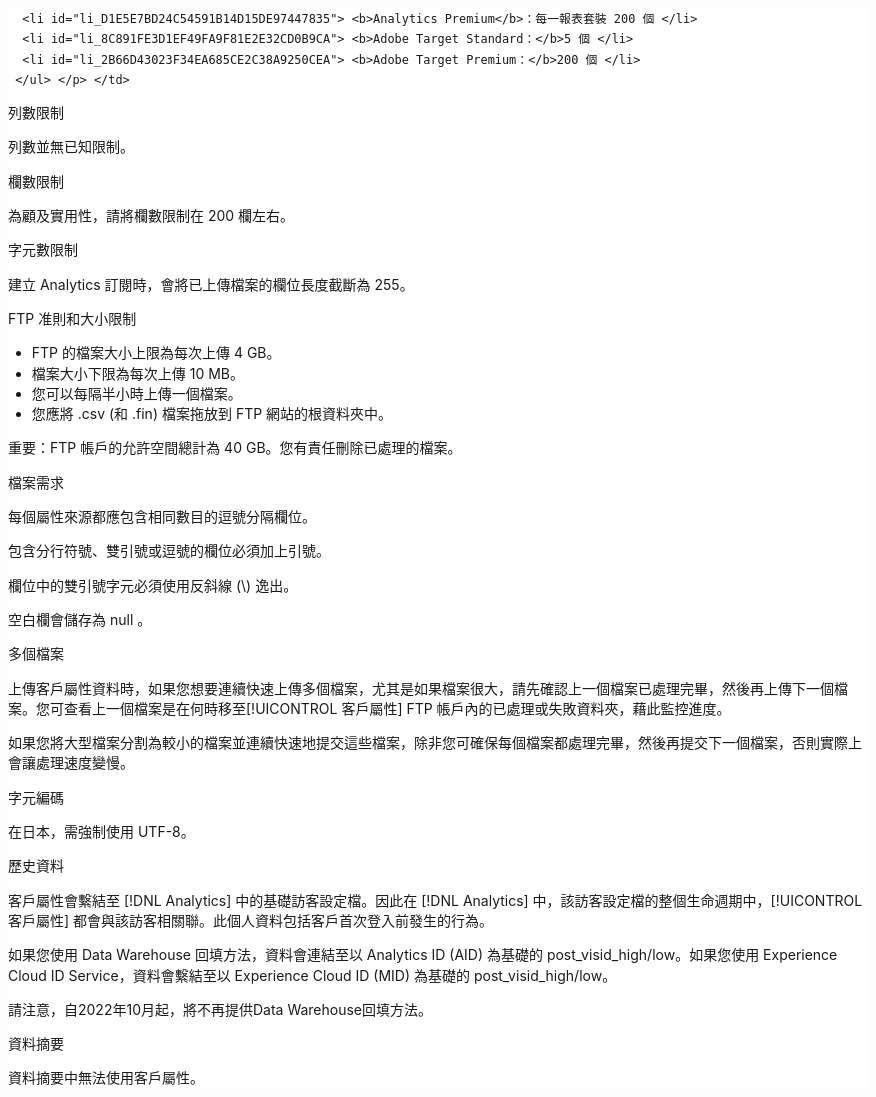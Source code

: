       <li id="li_D1E5E7BD24C54591B14D15DE97447835"> <b>Analytics Premium</b>：每一報表套裝 200 個 </li> 
      <li id="li_8C891FE3D1EF49FA9F81E2E32CD0B9CA"> <b>Adobe Target Standard：</b>5 個 </li> 
      <li id="li_2B66D43023F34EA685CE2C38A9250CEA"> <b>Adobe Target Premium：</b>200 個 </li> 
     </ul> </p> </td> 
  </tr> 
  <tr> 
   <td colname="col1"> <p>列數限制 </p> </td> 
   <td colname="col2"> <p>列數並無已知限制。 </p> </td> 
  </tr> 
  <tr> 
   <td colname="col1"> <p>欄數限制 </p> </td> 
   <td colname="col2"> <p>為顧及實用性，請將欄數限制在 200 欄左右。 </p> </td> 
  </tr> 
  <tr> 
   <td colname="col1"> <p>字元數限制 </p> </td> 
   <td colname="col2"> <p>建立 Analytics 訂閱時，會將已上傳檔案的欄位長度截斷為 255。 </p> </td> 
  </tr> 
  <tr> 
   <td colname="col1"> <p>FTP 准則和大小限制 </p> </td> 
   <td colname="col2"> <p> 
     <ul id="ul_E157EE6F98914EADA0C103D1D1E705D3"> 
      <li id="li_84FBD455DD164A28AC16F4A5AB19E4B3">FTP 的檔案大小上限為每次上傳 4 GB。 </li> 
      <li>檔案大小下限為每次上傳 10 MB。 </li>
      <li>您可以每隔半小時上傳一個檔案。 </li>
      <li id="li_B69A20C51D824727AA99C1F6F78537A4"> 您應將 <span class="filepath">.csv</span> (和 <span class="filepath">.fin</span>) 檔案拖放到 FTP 網站的根資料夾中。 </li> 
     </ul> </p> <p> <p>重要：FTP 帳戶的允許空間總計為 40 GB。您有責任刪除已處理的檔案。 </p> </p> </td> 
  </tr> 
  <tr> 
   <td colname="col1"> <p>檔案需求 </p> </td> 
   <td colname="col2"> <p> 每個屬性來源都應包含相同數目的逗號分隔欄位。 </p> <p> 包含分行符號、雙引號或逗號的欄位必須加上引號。 </p> <p> 欄位中的雙引號字元必須使用反斜線 (\) 逸出。 </p> <p> 空白欄會儲存為 <span class="term"> null </span>。 </p> </td> 
  </tr> 
  <tr> 
   <td colname="col1"> <p>多個檔案 </p> </td> 
   <td colname="col2"> <p>上傳客戶屬性資料時，如果您想要連續快速上傳多個檔案，尤其是如果檔案很大，請先確認上一個檔案已處理完畢，然後再上傳下一個檔案。您可查看上一個檔案是在何時移至[!UICONTROL 客戶屬性] FTP 帳戶內的已處理或失敗資料夾，藉此監控進度。 </p> <p> 如果您將大型檔案分割為較小的檔案並連續快速地提交這些檔案，除非您可確保每個檔案都處理完畢，然後再提交下一個檔案，否則實際上會讓處理速度變慢。 </p> </td> 
  </tr> 
  <tr> 
   <td colname="col1"> <p>字元編碼 </p> </td> 
   <td colname="col2"> <p>在日本，需強制使用 UTF-8。 </p> </td> 
  </tr> 
   <tr> 
   <td colname="col1"> <p>歷史資料 </p> </td> 
   <td colname="col2"> <p> 客戶屬性會繫結至 [!DNL Analytics] 中的基礎訪客設定檔。因此在 [!DNL Analytics] 中，該訪客設定檔的整個生命週期中，[!UICONTROL 客戶屬性] 都會與該訪客相關聯。此個人資料包括客戶首次登入前發生的行為。 </p> <p> 如果您使用 Data Warehouse 回填方法，資料會連結至以 Analytics ID (AID) 為基礎的 post_visid_high/low。如果您使用 Experience Cloud ID Service，資料會繫結至以 Experience Cloud ID (MID) 為基礎的 post_visid_high/low。 </p> <p> 請注意，自2022年10月起，將不再提供Data Warehouse回填方法。 </td> 
  </tr> 
  <tr> 
   <td colname="col1"> <p>資料摘要 </p> </td> 
   <td colname="col2"> <p>資料摘要中無法使用客戶屬性。 </p> </td> 
  </tr> 
 </tbody> 
</table>
